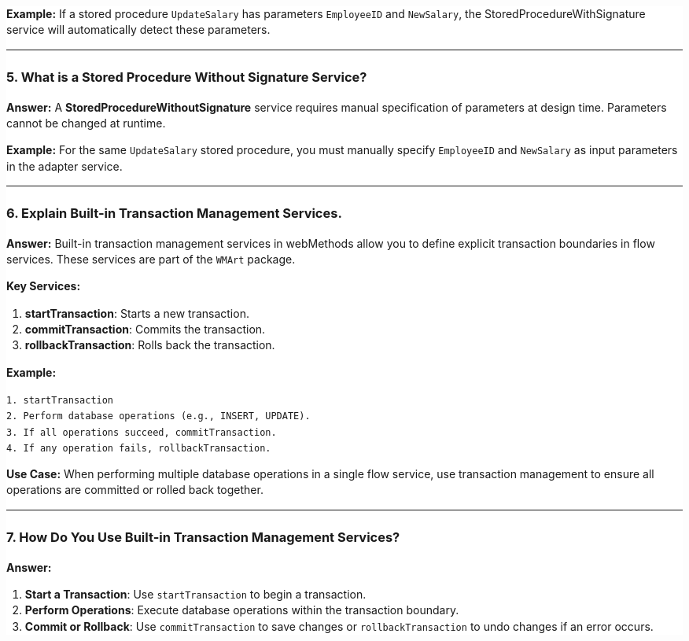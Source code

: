 **Example:**
If a stored procedure `UpdateSalary` has parameters `EmployeeID` and `NewSalary`, the StoredProcedureWithSignature service will automatically detect these parameters.

---

### **5. What is a Stored Procedure Without Signature Service?**

**Answer:**
A **StoredProcedureWithoutSignature** service requires manual specification of parameters at design time. Parameters cannot be changed at runtime.

**Example:**
For the same `UpdateSalary` stored procedure, you must manually specify `EmployeeID` and `NewSalary` as input parameters in the adapter service.

---

### **6. Explain Built-in Transaction Management Services.**

**Answer:**
Built-in transaction management services in webMethods allow you to define explicit transaction boundaries in flow services. These services are part of the `WMArt` package.

**Key Services:**

1. **startTransaction**: Starts a new transaction.
2. **commitTransaction**: Commits the transaction.
3. **rollbackTransaction**: Rolls back the transaction.

**Example:**

```plaintext
1. startTransaction
2. Perform database operations (e.g., INSERT, UPDATE).
3. If all operations succeed, commitTransaction.
4. If any operation fails, rollbackTransaction.
```

**Use Case:**
When performing multiple database operations in a single flow service, use transaction management to ensure all operations are committed or rolled back together.

---

### **7. How Do You Use Built-in Transaction Management Services?**

**Answer:**

1. **Start a Transaction**: Use `startTransaction` to begin a transaction.
2. **Perform Operations**: Execute database operations within the transaction boundary.
3. **Commit or Rollback**: Use `commitTransaction` to save changes or `rollbackTransaction` to undo changes if an error occurs.
